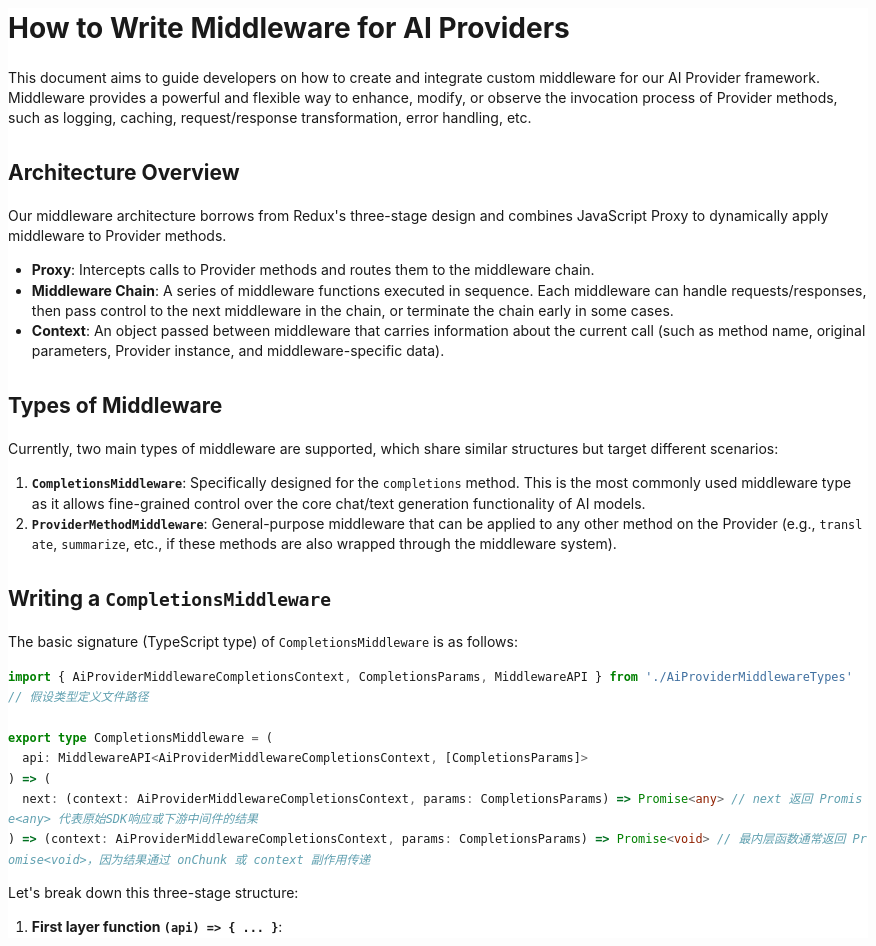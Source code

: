 # How to Write Middleware for AI Providers

This document aims to guide developers on how to create and integrate custom middleware for our AI Provider framework. Middleware provides a powerful and flexible way to enhance, modify, or observe the invocation process of Provider methods, such as logging, caching, request/response transformation, error handling, etc.

## Architecture Overview

Our middleware architecture borrows from Redux's three-stage design and combines JavaScript Proxy to dynamically apply middleware to Provider methods.

- **Proxy**: Intercepts calls to Provider methods and routes them to the middleware chain.
- **Middleware Chain**: A series of middleware functions executed in sequence. Each middleware can handle requests/responses, then pass control to the next middleware in the chain, or terminate the chain early in some cases.
- **Context**: An object passed between middleware that carries information about the current call (such as method name, original parameters, Provider instance, and middleware-specific data).

## Types of Middleware

Currently, two main types of middleware are supported, which share similar structures but target different scenarios:

1.  **`CompletionsMiddleware`**: Specifically designed for the `completions` method. This is the most commonly used middleware type as it allows fine-grained control over the core chat/text generation functionality of AI models.
2.  **`ProviderMethodMiddleware`**: General-purpose middleware that can be applied to any other method on the Provider (e.g., `translate`, `summarize`, etc., if these methods are also wrapped through the middleware system).

## Writing a `CompletionsMiddleware`

The basic signature (TypeScript type) of `CompletionsMiddleware` is as follows:

```typescript
import { AiProviderMiddlewareCompletionsContext, CompletionsParams, MiddlewareAPI } from './AiProviderMiddlewareTypes' // 假设类型定义文件路径

export type CompletionsMiddleware = (
  api: MiddlewareAPI<AiProviderMiddlewareCompletionsContext, [CompletionsParams]>
) => (
  next: (context: AiProviderMiddlewareCompletionsContext, params: CompletionsParams) => Promise<any> // next 返回 Promise<any> 代表原始SDK响应或下游中间件的结果
) => (context: AiProviderMiddlewareCompletionsContext, params: CompletionsParams) => Promise<void> // 最内层函数通常返回 Promise<void>，因为结果通过 onChunk 或 context 副作用传递
```

Let's break down this three-stage structure:

1.  **First layer function `(api) => { ... }`**:
